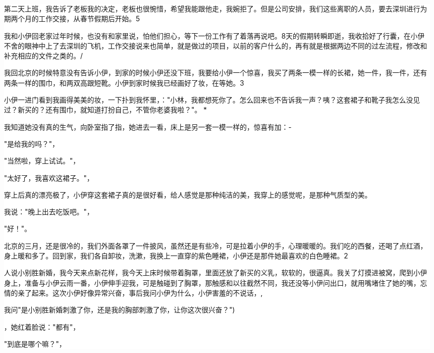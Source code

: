 第二天上班，我告诉了老板我的决定，老板也很惋惜，希望我能跟他走，我婉拒了。但是公司安排，我们这些离职的人员，要去深圳进行为期两个月的工作交接，从春节假期后开始。5





我和小伊回老家过年时候，也没有和家里说，怕他们担心，等下一份工作有了着落再说吧。8天的假期转瞬即逝，我收拾好了行囊，在小伊不舍的眼神中上了去深圳的飞机，工作交接说来也简单，就是做过的项目，以前的客户什么的，再有就是根据两边不同的过左流程，修改和补充相应的文件之类的。/





我回北京的时候特意没有告诉小伊，到家的时候小伊还没下班，我要给小伊一个惊喜，我买了两条一模一样的长裙，她一件，我一件，还有两条一样的围巾，和两双高跟短靴。小伊到家时候我已经画好了妆，在等她。3





小伊一进门看到我画得美美的妆，一下扑到我怀里，："小林，我都想死你了。怎么回来也不告诉我一声？咦？这套裙子和靴子我怎么没见过？新买的？还有围巾，就知道打扮自己，不管你老婆我啦？"。 *





我知道她没有真的生气，向卧室指了指，她进去一看，床上是另一套一模一样的，惊喜有加：-



"是给我的吗？"，



"当然啦，穿上试试。"，



"太好了，我喜欢这裙子。"，





穿上后真的漂亮极了，小伊穿这套裙子真的是很好看，给人感觉是那种纯洁的美，我穿上的感觉呢，是那种气质型的美。



我说："晚上出去吃饭吧。"，



"好！"。





北京的三月，还是很冷的，我们外面各罩了一件披风，虽然还是有些冷，可是拉着小伊的手，心理暖暖的。我们吃的西餐，还喝了点红酒，身上暖和多了。回到家，我们各自卸妆，洗漱，我换上一直穿的紫色睡裙，小伊还是那件她最喜欢的白色睡裙。2





人说小别胜新婚，我今天来点新花样，我今天上床时候带着胸罩，里面还放了新买的义乳，软软的，很逼真。我关了灯摸进被窝，爬到小伊身上，准备与小伊云雨一番，小伊伸手迎我，可是触碰到了胸罩，那触感和以往截然不同，我还没等小伊问出口，就用嘴堵住了她的嘴，忘情的亲了起来。这次小伊好像异常兴奋，事后我问小伊为什么，小伊害羞的不说话，,



我问"是小别胜新婚刺激了你，还是我的胸部刺激了你，让你这次很兴奋？")



，她红着脸说："都有"，



"到底是哪个嘛？"，

